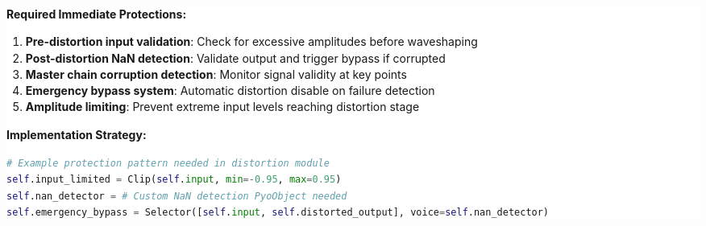 **Required Immediate Protections:**
1. **Pre-distortion input validation**: Check for excessive amplitudes before waveshaping
2. **Post-distortion NaN detection**: Validate output and trigger bypass if corrupted
3. **Master chain corruption detection**: Monitor signal validity at key points
4. **Emergency bypass system**: Automatic distortion disable on failure detection
5. **Amplitude limiting**: Prevent extreme input levels reaching distortion stage

**Implementation Strategy:**
```python
# Example protection pattern needed in distortion module
self.input_limited = Clip(self.input, min=-0.95, max=0.95)
self.nan_detector = # Custom NaN detection PyoObject needed
self.emergency_bypass = Selector([self.input, self.distorted_output], voice=self.nan_detector)
```